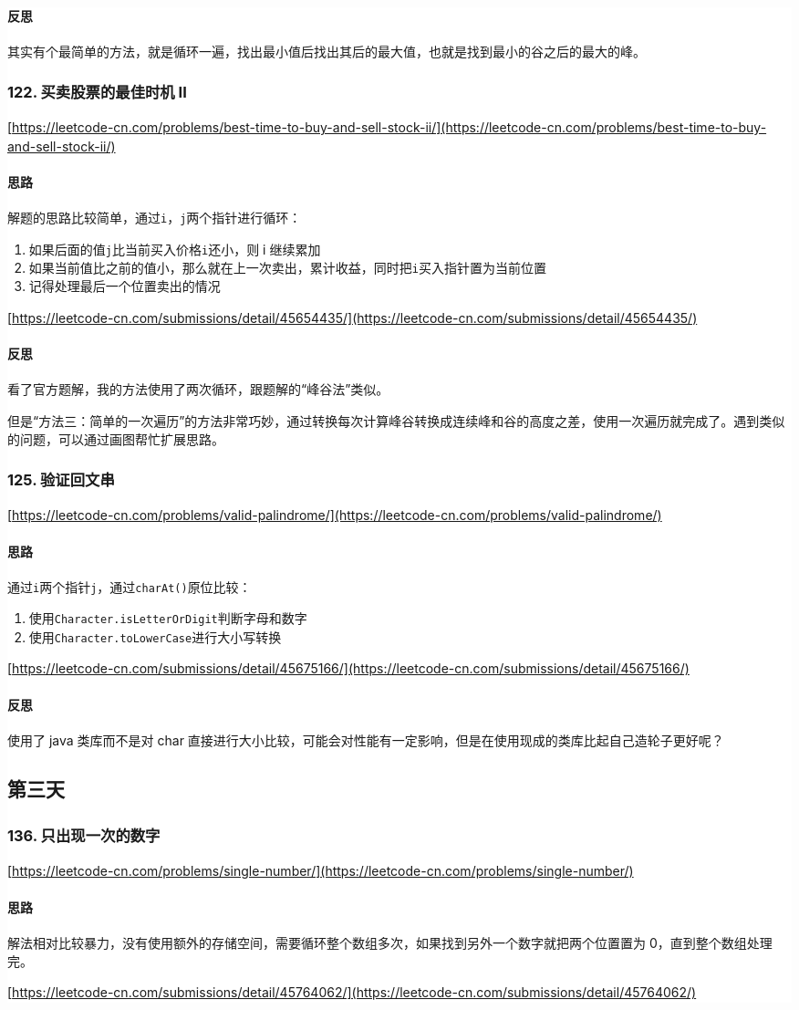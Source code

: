 #### 反思

其实有个最简单的方法，就是循环一遍，找出最小值后找出其后的最大值，也就是找到最小的谷之后的最大的峰。

### 122. 买卖股票的最佳时机 II

[https://leetcode-cn.com/problems/best-time-to-buy-and-sell-stock-ii/](https://leetcode-cn.com/problems/best-time-to-buy-and-sell-stock-ii/)

#### 思路

解题的思路比较简单，通过`i`，`j`两个指针进行循环：

1. 如果后面的值`j`比当前买入价格`i`还小，则 i 继续累加
2. 如果当前值比之前的值小，那么就在上一次卖出，累计收益，同时把`i`买入指针置为当前位置
3. 记得处理最后一个位置卖出的情况

[https://leetcode-cn.com/submissions/detail/45654435/](https://leetcode-cn.com/submissions/detail/45654435/)

#### 反思

看了官方题解，我的方法使用了两次循环，跟题解的“峰谷法”类似。

但是“方法三：简单的一次遍历”的方法非常巧妙，通过转换每次计算峰谷转换成连续峰和谷的高度之差，使用一次遍历就完成了。遇到类似的问题，可以通过画图帮忙扩展思路。

### 125. 验证回文串

[https://leetcode-cn.com/problems/valid-palindrome/](https://leetcode-cn.com/problems/valid-palindrome/)

#### 思路

通过`i`两个指针`j`，通过`charAt()`原位比较：

1. 使用`Character.isLetterOrDigit`判断字母和数字
2. 使用`Character.toLowerCase`进行大小写转换

[https://leetcode-cn.com/submissions/detail/45675166/](https://leetcode-cn.com/submissions/detail/45675166/)

#### 反思

使用了 java 类库而不是对 char 直接进行大小比较，可能会对性能有一定影响，但是在使用现成的类库比起自己造轮子更好呢？

## 第三天

### 136. 只出现一次的数字

[https://leetcode-cn.com/problems/single-number/](https://leetcode-cn.com/problems/single-number/)

#### 思路

解法相对比较暴力，没有使用额外的存储空间，需要循环整个数组多次，如果找到另外一个数字就把两个位置置为 0，直到整个数组处理完。

[https://leetcode-cn.com/submissions/detail/45764062/](https://leetcode-cn.com/submissions/detail/45764062/)
